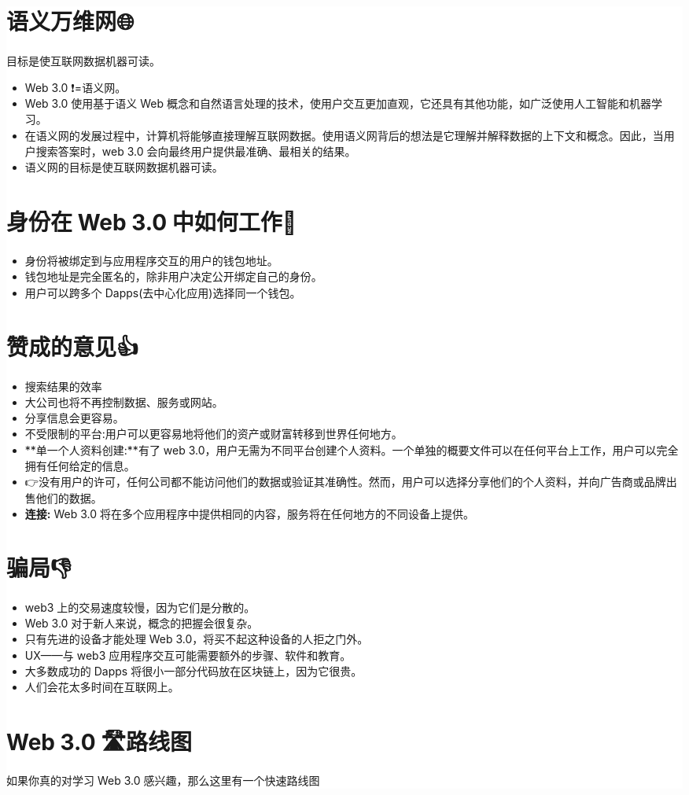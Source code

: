 # 语义万维网🌐

目标是使互联网数据机器可读。

*   Web 3.0 ❗=语义网。
*   Web 3.0 使用基于语义 Web 概念和自然语言处理的技术，使用户交互更加直观，它还具有其他功能，如广泛使用人工智能和机器学习。
*   在语义网的发展过程中，计算机将能够直接理解互联网数据。使用语义网背后的想法是它理解并解释数据的上下文和概念。因此，当用户搜索答案时，web 3.0 会向最终用户提供最准确、最相关的结果。
*   语义网的目标是使互联网数据机器可读。

# 身份在 Web 3.0 中如何工作🤔

*   身份将被绑定到与应用程序交互的用户的钱包地址。
*   钱包地址是完全匿名的，除非用户决定公开绑定自己的身份。
*   用户可以跨多个 Dapps(去中心化应用)选择同一个钱包。

# 赞成的意见👍

*   搜索结果的效率
*   大公司也将不再控制数据、服务或网站。
*   分享信息会更容易。
*   不受限制的平台:用户可以更容易地将他们的资产或财富转移到世界任何地方。
*   **单一个人资料创建:**有了 web 3.0，用户无需为不同平台创建个人资料。一个单独的概要文件可以在任何平台上工作，用户可以完全拥有任何给定的信息。
*   👉没有用户的许可，任何公司都不能访问他们的数据或验证其准确性。然而，用户可以选择分享他们的个人资料，并向广告商或品牌出售他们的数据。
*   **连接:** Web 3.0 将在多个应用程序中提供相同的内容，服务将在任何地方的不同设备上提供。

# 骗局👎

*   web3 上的交易速度较慢，因为它们是分散的。
*   Web 3.0 对于新人来说，概念的把握会很复杂。
*   只有先进的设备才能处理 Web 3.0，将买不起这种设备的人拒之门外。
*   UX——与 web3 应用程序交互可能需要额外的步骤、软件和教育。
*   大多数成功的 Dapps 将很小一部分代码放在区块链上，因为它很贵。
*   人们会花太多时间在互联网上。

# Web 3.0 🛣路线图

如果你真的对学习 Web 3.0 感兴趣，那么这里有一个快速路线图
